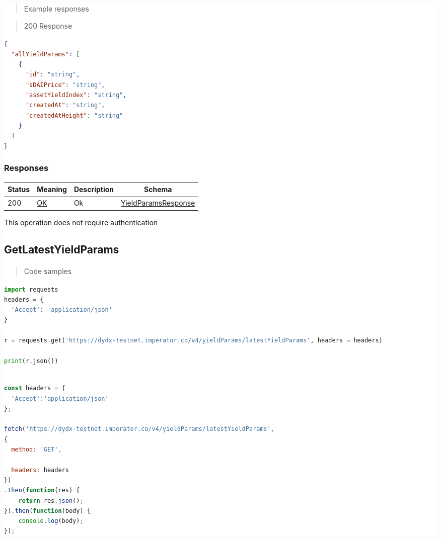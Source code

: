 > Example responses

> 200 Response

```json
{
  "allYieldParams": [
    {
      "id": "string",
      "sDAIPrice": "string",
      "assetYieldIndex": "string",
      "createdAt": "string",
      "createdAtHeight": "string"
    }
  ]
}
```

### Responses

|Status|Meaning|Description|Schema|
|---|---|---|---|
|200|[OK](https://tools.ietf.org/html/rfc7231#section-6.3.1)|Ok|[YieldParamsResponse](#schemayieldparamsresponse)|

<aside class="success">
This operation does not require authentication
</aside>

## GetLatestYieldParams

<a id="opIdGetLatestYieldParams"></a>

> Code samples

```python
import requests
headers = {
  'Accept': 'application/json'
}

r = requests.get('https://dydx-testnet.imperator.co/v4/yieldParams/latestYieldParams', headers = headers)

print(r.json())

```

```javascript

const headers = {
  'Accept':'application/json'
};

fetch('https://dydx-testnet.imperator.co/v4/yieldParams/latestYieldParams',
{
  method: 'GET',

  headers: headers
})
.then(function(res) {
    return res.json();
}).then(function(body) {
    console.log(body);
});

```
